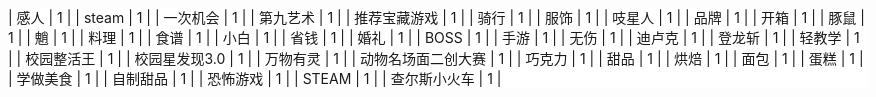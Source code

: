 | 感人 | 1 |
| steam | 1 |
| 一次机会 | 1 |
| 第九艺术 | 1 |
| 推荐宝藏游戏 | 1 |
| 骑行 | 1 |
| 服饰 | 1 |
| 吱星人 | 1 |
| 品牌 | 1 |
| 开箱 | 1 |
| 豚鼠 | 1 |
| 魈 | 1 |
| 料理 | 1 |
| 食谱 | 1 |
| 小白 | 1 |
| 省钱 | 1 |
| 婚礼 | 1 |
| BOSS | 1 |
| 手游 | 1 |
| 无伤 | 1 |
| 迪卢克 | 1 |
| 登龙斩 | 1 |
| 轻教学 | 1 |
| 校园整活王 | 1 |
| 校园星发现3.0 | 1 |
| 万物有灵 | 1 |
| 动物名场面二创大赛 | 1 |
| 巧克力 | 1 |
| 甜品 | 1 |
| 烘焙 | 1 |
| 面包 | 1 |
| 蛋糕 | 1 |
| 学做美食 | 1 |
| 自制甜品 | 1 |
| 恐怖游戏 | 1 |
| STEAM | 1 |
| 查尔斯小火车 | 1 |